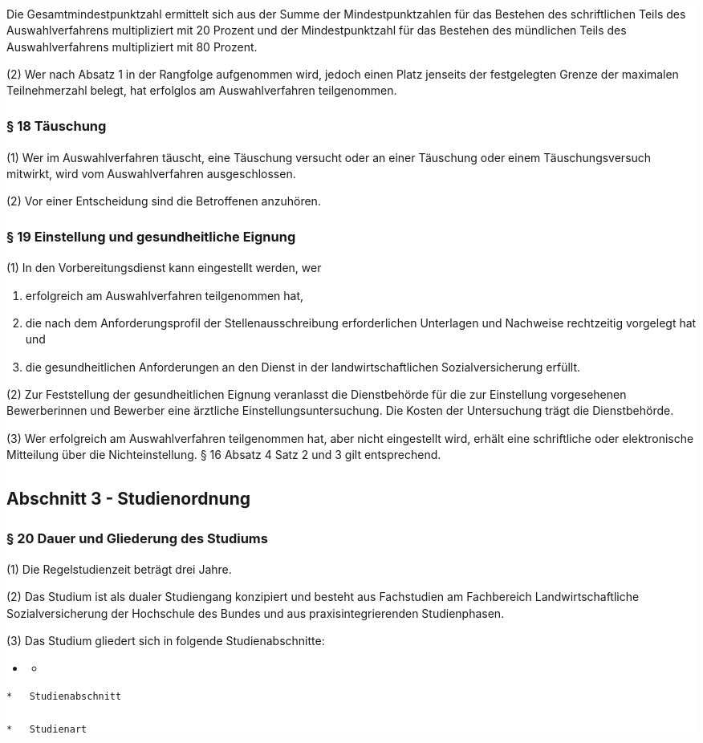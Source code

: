 

Die Gesamtmindestpunktzahl ermittelt sich aus der Summe der Mindestpunktzahlen für das Bestehen des schriftlichen Teils des Auswahlverfahrens multipliziert mit 20 Prozent und der Mindestpunktzahl für das Bestehen des mündlichen Teils des Auswahlverfahrens multipliziert mit 80 Prozent.

(2) Wer nach Absatz 1 in der Rangfolge aufgenommen wird, jedoch einen Platz jenseits der festgelegten Grenze der maximalen Teilnehmerzahl belegt, hat erfolglos am Auswahlverfahren teilgenommen.


### § 18 Täuschung

(1) Wer im Auswahlverfahren täuscht, eine Täuschung versucht oder an einer Täuschung oder einem Täuschungsversuch mitwirkt, wird vom Auswahlverfahren ausgeschlossen.

(2) Vor einer Entscheidung sind die Betroffenen anzuhören.


### § 19 Einstellung und gesundheitliche Eignung

(1) In den Vorbereitungsdienst kann eingestellt werden, wer

1.  erfolgreich am Auswahlverfahren teilgenommen hat,


2.  die nach dem Anforderungsprofil der Stellenausschreibung erforderlichen Unterlagen und Nachweise rechtzeitig vorgelegt hat und


3.  die gesundheitlichen Anforderungen an den Dienst in der landwirtschaftlichen Sozialversicherung erfüllt.




(2) Zur Feststellung der gesundheitlichen Eignung veranlasst die Dienstbehörde für die zur Einstellung vorgesehenen Bewerberinnen und Bewerber eine ärztliche Einstellungsuntersuchung. Die Kosten der Untersuchung trägt die Dienstbehörde.

(3) Wer erfolgreich am Auswahlverfahren teilgenommen hat, aber nicht eingestellt wird, erhält eine schriftliche oder elektronische Mitteilung über die Nichteinstellung. § 16 Absatz 4 Satz 2 und 3 gilt entsprechend.


## Abschnitt 3 - Studienordnung


### § 20 Dauer und Gliederung des Studiums

(1) Die Regelstudienzeit beträgt drei Jahre.

(2) Das Studium ist als dualer Studiengang konzipiert und besteht aus Fachstudien am Fachbereich Landwirtschaftliche Sozialversicherung der Hochschule des Bundes und aus praxisintegrierenden Studienphasen.

(3) Das Studium gliedert sich in folgende Studienabschnitte:

*    *
    *   Studienabschnitt

    *   Studienart
